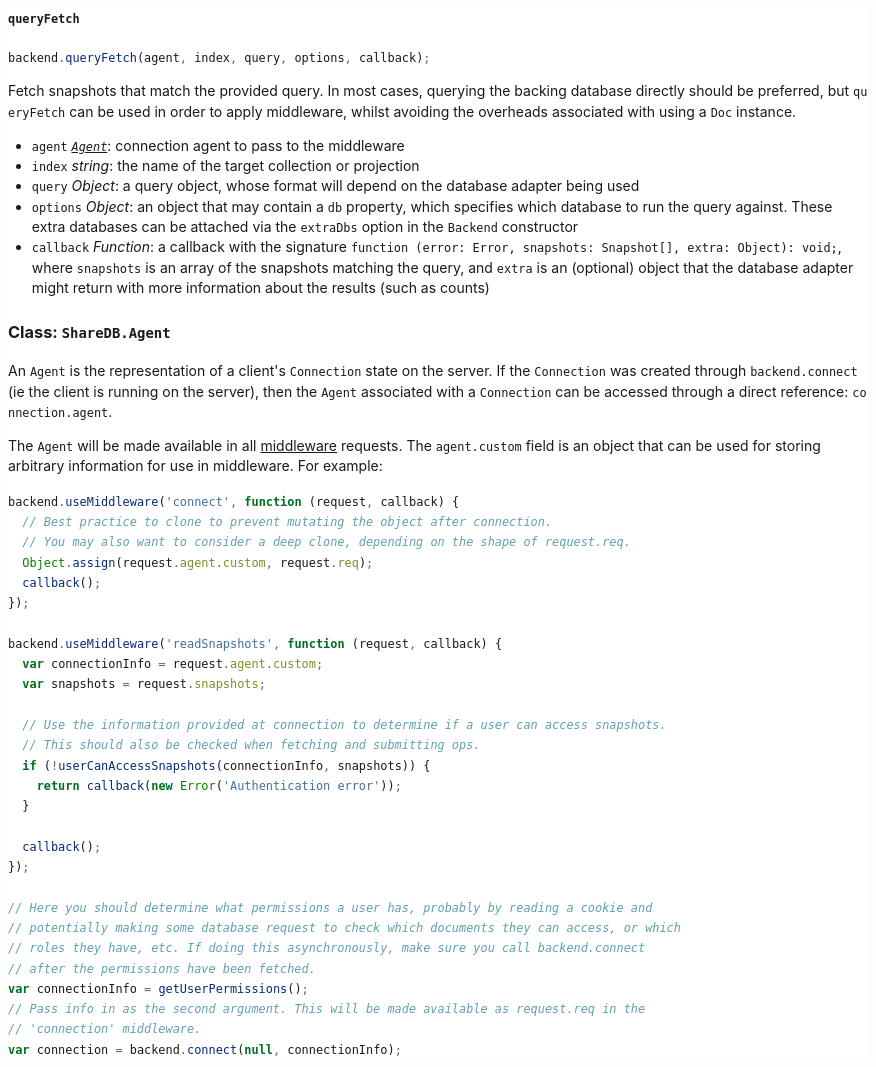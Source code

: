 #### `queryFetch`

```javascript
backend.queryFetch(agent, index, query, options, callback);
```

Fetch snapshots that match the provided query. In most cases, querying the backing database directly should be preferred, but `queryFetch` can be used in order to apply middleware, whilst avoiding the overheads associated with using a `Doc` instance.

* `agent` _[`Agent`](#class-agent)_: connection agent to pass to the middleware
* `index` _string_: the name of the target collection or projection
* `query` _Object_: a query object, whose format will depend on the database adapter being used
* `options` _Object_: an object that may contain a `db` property, which specifies which database to run the query against. These extra databases can be attached via the `extraDbs` option in the `Backend` constructor
* `callback` _Function_: a callback with the signature `function (error: Error, snapshots: Snapshot[], extra: Object): void;`, where `snapshots` is an array of the snapshots matching the query, and `extra` is an (optional) object that the database adapter might return with more information about the results (such as counts)

### Class: `ShareDB.Agent`

An `Agent` is the representation of a client's `Connection` state on the server. If the `Connection` was created through `backend.connect` (ie the client is running on the server), then the `Agent` associated with a `Connection` can be accessed through a direct reference: `connection.agent`.

The `Agent` will be made available in all [middleware](#middlewares) requests. The `agent.custom` field is an object that can be used for storing arbitrary information for use in middleware. For example:

```javascript
backend.useMiddleware('connect', function (request, callback) {
  // Best practice to clone to prevent mutating the object after connection.
  // You may also want to consider a deep clone, depending on the shape of request.req.
  Object.assign(request.agent.custom, request.req);
  callback();
});

backend.useMiddleware('readSnapshots', function (request, callback) {
  var connectionInfo = request.agent.custom;
  var snapshots = request.snapshots;

  // Use the information provided at connection to determine if a user can access snapshots.
  // This should also be checked when fetching and submitting ops.
  if (!userCanAccessSnapshots(connectionInfo, snapshots)) {
    return callback(new Error('Authentication error'));
  }

  callback();
});

// Here you should determine what permissions a user has, probably by reading a cookie and
// potentially making some database request to check which documents they can access, or which
// roles they have, etc. If doing this asynchronously, make sure you call backend.connect
// after the permissions have been fetched.
var connectionInfo = getUserPermissions();
// Pass info in as the second argument. This will be made available as request.req in the
// 'connection' middleware.
var connection = backend.connect(null, connectionInfo);
```
